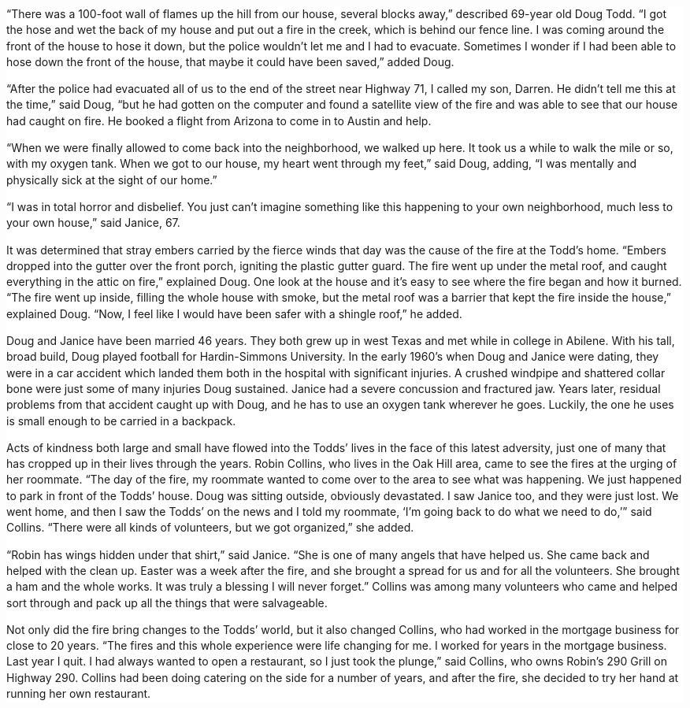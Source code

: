 “There was a 100-foot wall of flames up the hill from our house, several blocks away,” described 69-year old Doug Todd. “I got the hose and wet the back of my house and put out a fire in the creek, which is behind our fence line. I was coming around the front of the house to hose it down, but the police wouldn’t let me and I had to evacuate. Sometimes I wonder if I had been able to hose down the front of the house, that maybe it could have been saved,” added Doug.

“After the police had evacuated all of us to the end of the street near Highway 71, I called my son, Darren. He didn’t tell me this at the time,” said Doug, “but he had gotten on the computer and found a satellite view of the fire and was able to see that our house had caught on fire. He booked a flight from Arizona to come in to Austin and help.

“When we were finally allowed to come back into the neighborhood, we walked up here. It took us a while to walk the mile or so, with my oxygen tank. When we got to our house, my heart went through my feet,” said Doug, adding, “I was mentally and physically sick at the sight of our home.”

“I was in total horror and disbelief. You just can’t imagine something like this happening to your own neighborhood, much less to your own house,” said Janice, 67.

It was determined that stray embers carried by the fierce winds that day was the cause of the fire at the Todd’s home. “Embers dropped into the gutter over the front porch, igniting the plastic gutter guard. The fire went up under the metal roof, and caught everything in the attic on fire,” explained Doug. One look at the house and it’s easy to see where the fire began and how it burned. “The fire went up inside, filling the whole house with smoke, but the metal roof was a barrier that kept the fire inside the house,” explained Doug. “Now, I feel like I would have been safer with a shingle roof,” he added.

Doug and Janice have been married 46 years. They both grew up in west Texas and met while in college in Abilene. With his tall, broad build, Doug played football for Hardin-Simmons University. In the early 1960’s when Doug and Janice were dating, they were in a car accident which landed them both in the hospital with significant injuries. A crushed windpipe and shattered collar bone were just some of many injuries Doug sustained. Janice had a severe concussion and fractured jaw. Years later, residual problems from that accident caught up with Doug, and he has to use an oxygen tank wherever he goes. Luckily, the one he uses is small enough to be carried in a backpack.

Acts of kindness both large and small have flowed into the Todds’ lives in the face of this latest adversity, just one of many that has cropped up in their lives through the years. Robin Collins, who lives in the Oak Hill area, came to see the fires at the urging of her roommate. “The day of the fire, my roommate wanted to come over to the area to see what was happening. We just happened to park in front of the Todds’ house. Doug was sitting outside, obviously devastated. I saw Janice too, and they were just lost. We went home, and then I saw the Todds’ on the news and I told my roommate, ‘I’m going back to do what we need to do,’” said Collins. “There were all kinds of volunteers, but we got organized,” she added.

“Robin has wings hidden under that shirt,” said Janice. “She is one of many angels that have helped us. She came back and helped with the clean up. Easter was a week after the fire, and she brought a spread for us and for all the volunteers. She brought a ham and the whole works. It was truly a blessing I will never forget.” Collins was among many volunteers who came and helped sort through and pack up all the things that were salvageable.

Not only did the fire bring changes to the Todds’ world, but it also changed Collins, who had worked in the mortgage business for close to 20 years. “The fires and this whole experience were life changing for me. I worked for years in the mortgage business. Last year I quit. I had always wanted to open a restaurant, so I just took the plunge,” said Collins, who owns Robin’s 290 Grill on Highway 290. Collins had been doing catering on the side for a number of years, and after the fire, she decided to try her hand at running her own restaurant.
